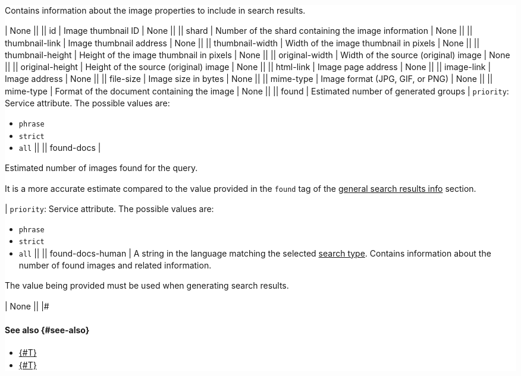 Contains information about the image properties to include in search results.

| None
||
|| id | Image thumbnail ID | None ||
|| shard | Number of the shard containing the image information | None ||
|| thumbnail-link | Image thumbnail address | None ||
|| thumbnail-width | Width of the image thumbnail in pixels | None ||
|| thumbnail-height | Height of the image thumbnail in pixels | None ||
|| original-width | Width of the source (original) image | None ||
|| original-height | Height of the source (original) image | None ||
|| html-link | Image page address | None ||
|| image-link | Image address | None ||
|| file-size | Image size in bytes | None ||
|| mime-type | Image format (JPG, GIF, or PNG) | None ||
|| mime-type | Format of the document containing the image | None ||
|| found | Estimated number of generated groups | 
`priority`: Service attribute. The possible values are:

* `phrase`
* `strict`
* `all`
||
|| found-docs | 

Estimated number of images found for the query.

It is a more accurate estimate compared to the value provided in the `found` tag of the [general search results info](#basic-search-info) section.

| 
`priority`: Service attribute. The possible values are:

* `phrase`
* `strict`
* `all`
||
|| found-docs-human | 
A string in the language matching the selected [search type](../operations/workaround.md). Contains information about the number of found images and related information.

The value being provided must be used when generating search results.

| None
||
|#

#### See also {#see-also}

* [{#T}](./pic-search.md)
* [{#T}](../operations/searching.md)
